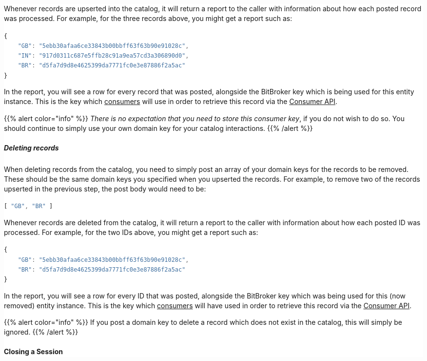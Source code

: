 Whenever records are upserted into the catalog, it will return a report to the caller with information about how each posted record was processed. For example, for the three records above, you might get a report such as:

```js
{
    "GB": "5ebb30afaa6ce33843b00bbff63f63b90e91028c",
    "IN": "917d0311c687e5ffb28c91a9ea57cd3a306890d0",
    "BR": "d5fa7d9d8e4625399da7771fc0e3e87886f2a5ac"
}
```

In the report, you will see a row for every record that was posted, alongside the BitBroker key which is
being used for this entity instance. This is the key which [consumers](/docs/concepts/users/#consumers) will use in order to retrieve this record via the [Consumer API](/docs/consumer/).

{{% alert color="info" %}}
_There is no expectation that you need to store this consumer key_, if you do not wish to do so. You should continue to simply use your own domain key for your catalog interactions.
{{% /alert %}}

##### Deleting records

When deleting records from the catalog, you need to simply post an array of your domain keys for the records to be removed. These should be the same domain keys you specified when you upserted the records. For example, to remove two of the records upserted in the previous step, the post body would need to be:

```js
[ "GB", "BR" ]
```

Whenever records are deleted from the catalog, it will return a report to the caller with information about how each posted ID was processed. For example, for the two IDs above, you might get a report such as:

```js
{
    "GB": "5ebb30afaa6ce33843b00bbff63f63b90e91028c",
    "BR": "d5fa7d9d8e4625399da7771fc0e3e87886f2a5ac"
}
```

In the report, you will see a row for every ID that was posted, alongside the BitBroker key which was
being used for this (now removed) entity instance. This is the key which [consumers](/docs/concepts/users/#consumers) will have used in order to retrieve this record via the [Consumer API](/docs/consumer/).

{{% alert color="info" %}}
If you post a domain key to delete a record which does not exist in the catalog, this will simply be ignored.
{{% /alert %}}

#### Closing a Session
